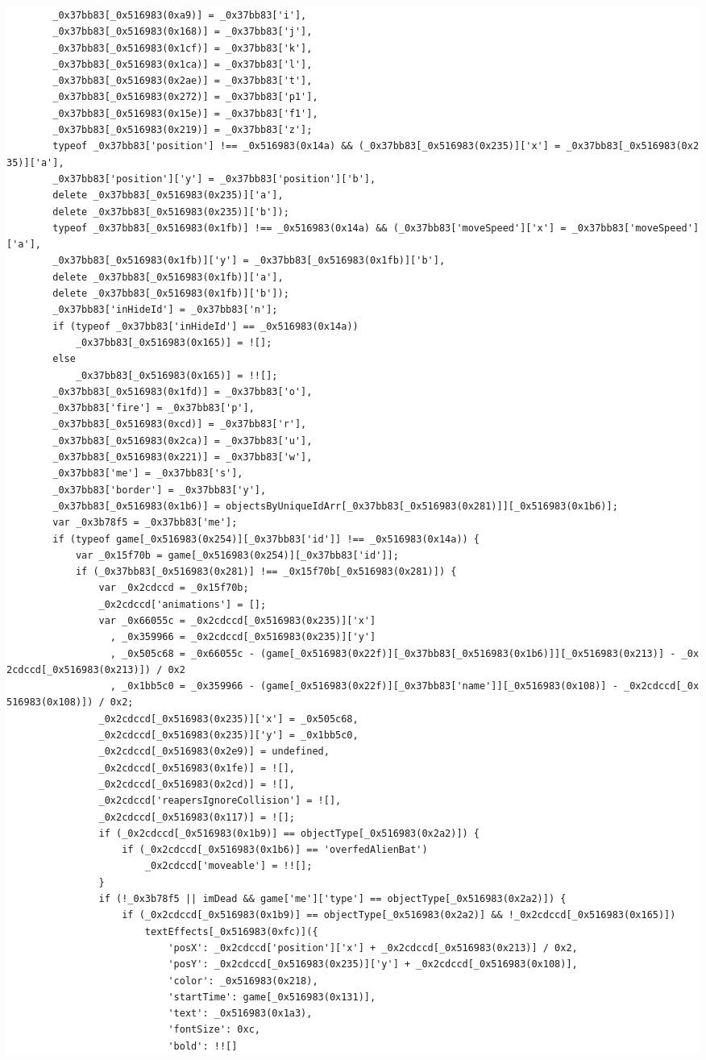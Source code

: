             _0x37bb83[_0x516983(0xa9)] = _0x37bb83['i'],
            _0x37bb83[_0x516983(0x168)] = _0x37bb83['j'],
            _0x37bb83[_0x516983(0x1cf)] = _0x37bb83['k'],
            _0x37bb83[_0x516983(0x1ca)] = _0x37bb83['l'],
            _0x37bb83[_0x516983(0x2ae)] = _0x37bb83['t'],
            _0x37bb83[_0x516983(0x272)] = _0x37bb83['p1'],
            _0x37bb83[_0x516983(0x15e)] = _0x37bb83['f1'],
            _0x37bb83[_0x516983(0x219)] = _0x37bb83['z'];
            typeof _0x37bb83['position'] !== _0x516983(0x14a) && (_0x37bb83[_0x516983(0x235)]['x'] = _0x37bb83[_0x516983(0x235)]['a'],
            _0x37bb83['position']['y'] = _0x37bb83['position']['b'],
            delete _0x37bb83[_0x516983(0x235)]['a'],
            delete _0x37bb83[_0x516983(0x235)]['b']);
            typeof _0x37bb83[_0x516983(0x1fb)] !== _0x516983(0x14a) && (_0x37bb83['moveSpeed']['x'] = _0x37bb83['moveSpeed']['a'],
            _0x37bb83[_0x516983(0x1fb)]['y'] = _0x37bb83[_0x516983(0x1fb)]['b'],
            delete _0x37bb83[_0x516983(0x1fb)]['a'],
            delete _0x37bb83[_0x516983(0x1fb)]['b']);
            _0x37bb83['inHideId'] = _0x37bb83['n'];
            if (typeof _0x37bb83['inHideId'] == _0x516983(0x14a))
                _0x37bb83[_0x516983(0x165)] = ![];
            else
                _0x37bb83[_0x516983(0x165)] = !![];
            _0x37bb83[_0x516983(0x1fd)] = _0x37bb83['o'],
            _0x37bb83['fire'] = _0x37bb83['p'],
            _0x37bb83[_0x516983(0xcd)] = _0x37bb83['r'],
            _0x37bb83[_0x516983(0x2ca)] = _0x37bb83['u'],
            _0x37bb83[_0x516983(0x221)] = _0x37bb83['w'],
            _0x37bb83['me'] = _0x37bb83['s'],
            _0x37bb83['border'] = _0x37bb83['y'],
            _0x37bb83[_0x516983(0x1b6)] = objectsByUniqueIdArr[_0x37bb83[_0x516983(0x281)]][_0x516983(0x1b6)];
            var _0x3b78f5 = _0x37bb83['me'];
            if (typeof game[_0x516983(0x254)][_0x37bb83['id']] !== _0x516983(0x14a)) {
                var _0x15f70b = game[_0x516983(0x254)][_0x37bb83['id']];
                if (_0x37bb83[_0x516983(0x281)] !== _0x15f70b[_0x516983(0x281)]) {
                    var _0x2cdccd = _0x15f70b;
                    _0x2cdccd['animations'] = [];
                    var _0x66055c = _0x2cdccd[_0x516983(0x235)]['x']
                      , _0x359966 = _0x2cdccd[_0x516983(0x235)]['y']
                      , _0x505c68 = _0x66055c - (game[_0x516983(0x22f)][_0x37bb83[_0x516983(0x1b6)]][_0x516983(0x213)] - _0x2cdccd[_0x516983(0x213)]) / 0x2
                      , _0x1bb5c0 = _0x359966 - (game[_0x516983(0x22f)][_0x37bb83['name']][_0x516983(0x108)] - _0x2cdccd[_0x516983(0x108)]) / 0x2;
                    _0x2cdccd[_0x516983(0x235)]['x'] = _0x505c68,
                    _0x2cdccd[_0x516983(0x235)]['y'] = _0x1bb5c0,
                    _0x2cdccd[_0x516983(0x2e9)] = undefined,
                    _0x2cdccd[_0x516983(0x1fe)] = ![],
                    _0x2cdccd[_0x516983(0x2cd)] = ![],
                    _0x2cdccd['reapersIgnoreCollision'] = ![],
                    _0x2cdccd[_0x516983(0x117)] = ![];
                    if (_0x2cdccd[_0x516983(0x1b9)] == objectType[_0x516983(0x2a2)]) {
                        if (_0x2cdccd[_0x516983(0x1b6)] == 'overfedAlienBat')
                            _0x2cdccd['moveable'] = !![];
                    }
                    if (!_0x3b78f5 || imDead && game['me']['type'] == objectType[_0x516983(0x2a2)]) {
                        if (_0x2cdccd[_0x516983(0x1b9)] == objectType[_0x516983(0x2a2)] && !_0x2cdccd[_0x516983(0x165)])
                            textEffects[_0x516983(0xfc)]({
                                'posX': _0x2cdccd['position']['x'] + _0x2cdccd[_0x516983(0x213)] / 0x2,
                                'posY': _0x2cdccd[_0x516983(0x235)]['y'] + _0x2cdccd[_0x516983(0x108)],
                                'color': _0x516983(0x218),
                                'startTime': game[_0x516983(0x131)],
                                'text': _0x516983(0x1a3),
                                'fontSize': 0xc,
                                'bold': !![]